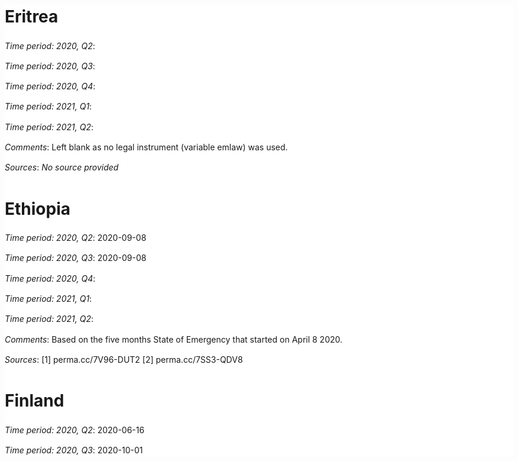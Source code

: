

# Eritrea 
*Time period: 2020, Q2*: 

 
*Time period: 2020, Q3*: 

 
*Time period: 2020, Q4*: 

 
*Time period: 2021, Q1*: 

 
*Time period: 2021, Q2*: 

 

*Comments*:
 Left blank as no legal instrument (variable emlaw) was used. 

*Sources*:
*No source provided*



# Ethiopia 
*Time period: 2020, Q2*: 2020-09-08

 
*Time period: 2020, Q3*: 2020-09-08

 
*Time period: 2020, Q4*: 

 
*Time period: 2021, Q1*: 

 
*Time period: 2021, Q2*: 

 

*Comments*:
 Based on the five months State of Emergency that started on April 8 2020. 

*Sources*:
 [1]
perma.cc/7V96-DUT2
[2]
perma.cc/7SS3-QDV8



# Finland 
*Time period: 2020, Q2*: 2020-06-16

 
*Time period: 2020, Q3*: 2020-10-01

 